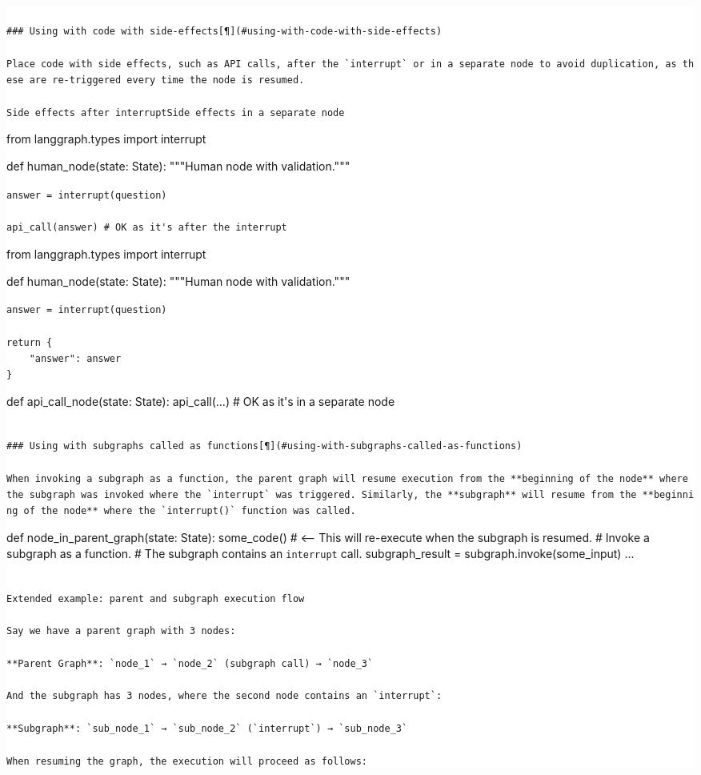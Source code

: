 ```

### Using with code with side-effects[¶](#using-with-code-with-side-effects)

Place code with side effects, such as API calls, after the `interrupt` or in a separate node to avoid duplication, as these are re-triggered every time the node is resumed.

Side effects after interruptSide effects in a separate node

```
from langgraph.types import interrupt

def human_node(state: State):
    """Human node with validation."""

    answer = interrupt(question)

    api_call(answer) # OK as it's after the interrupt

```

```
from langgraph.types import interrupt

def human_node(state: State):
    """Human node with validation."""

    answer = interrupt(question)

    return {
        "answer": answer
    }

def api_call_node(state: State):
    api_call(...) # OK as it's in a separate node

```

### Using with subgraphs called as functions[¶](#using-with-subgraphs-called-as-functions)

When invoking a subgraph as a function, the parent graph will resume execution from the **beginning of the node** where the subgraph was invoked where the `interrupt` was triggered. Similarly, the **subgraph** will resume from the **beginning of the node** where the `interrupt()` function was called.

```
def node_in_parent_graph(state: State):
    some_code()  # <-- This will re-execute when the subgraph is resumed.
    # Invoke a subgraph as a function.
    # The subgraph contains an `interrupt` call.
    subgraph_result = subgraph.invoke(some_input)
    ...

```

Extended example: parent and subgraph execution flow

Say we have a parent graph with 3 nodes:

**Parent Graph**: `node_1` → `node_2` (subgraph call) → `node_3`

And the subgraph has 3 nodes, where the second node contains an `interrupt`:

**Subgraph**: `sub_node_1` → `sub_node_2` (`interrupt`) → `sub_node_3`

When resuming the graph, the execution will proceed as follows:
```